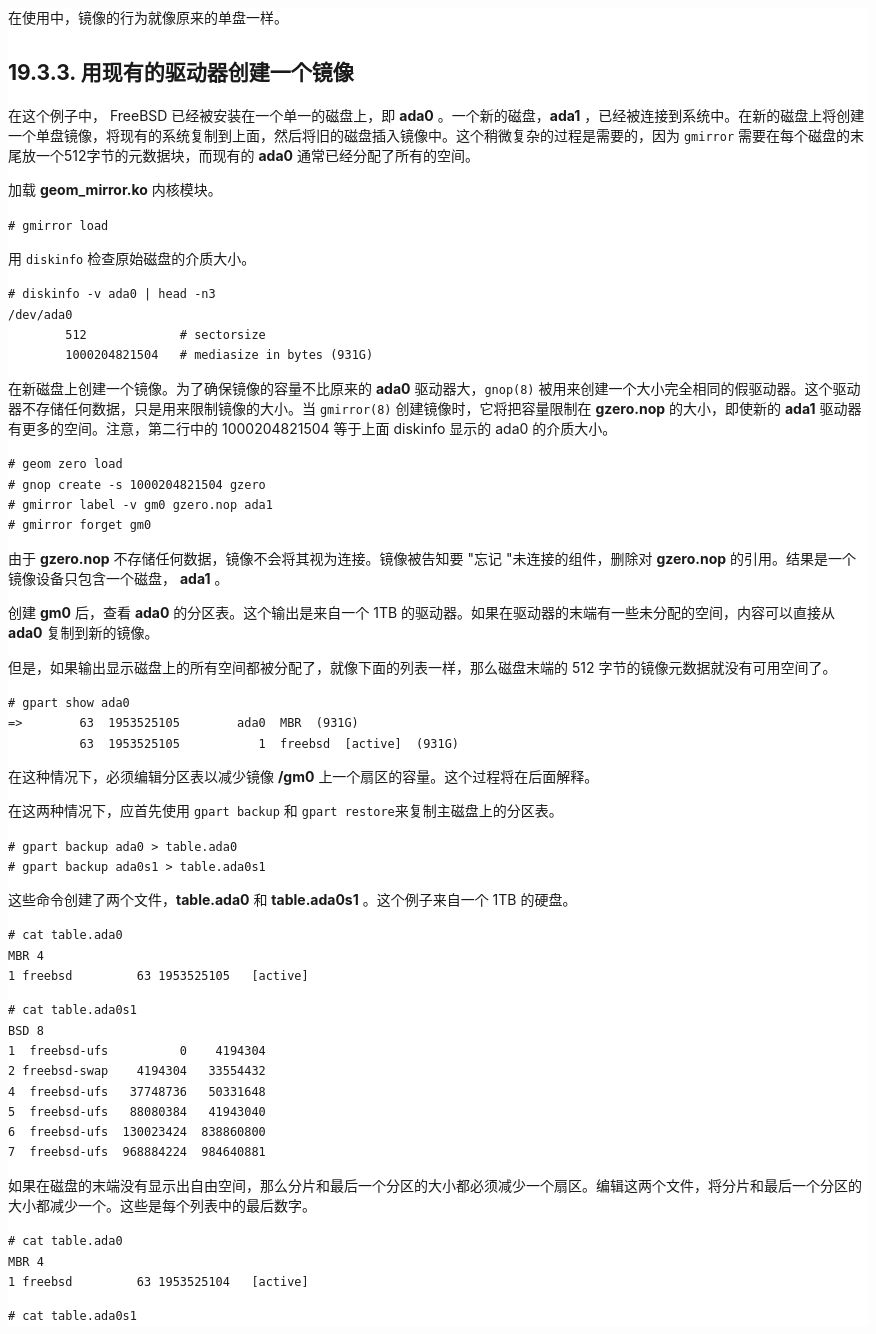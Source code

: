 在使用中，镜像的行为就像原来的单盘一样。

## 19.3.3. 用现有的驱动器创建一个镜像

在这个例子中， FreeBSD 已经被安装在一个单一的磁盘上，即 **ada0** 。一个新的磁盘，**ada1** ，已经被连接到系统中。在新的磁盘上将创建一个单盘镜像，将现有的系统复制到上面，然后将旧的磁盘插入镜像中。这个稍微复杂的过程是需要的，因为 `gmirror` 需要在每个磁盘的末尾放一个512字节的元数据块，而现有的 **ada0** 通常已经分配了所有的空间。

加载 **geom_mirror.ko** 内核模块。
```
# gmirror load
```
用 `diskinfo` 检查原始磁盘的介质大小。
```
# diskinfo -v ada0 | head -n3
/dev/ada0
        512             # sectorsize
        1000204821504   # mediasize in bytes (931G)
```
在新磁盘上创建一个镜像。为了确保镜像的容量不比原来的 **ada0** 驱动器大，`gnop(8)` 被用来创建一个大小完全相同的假驱动器。这个驱动器不存储任何数据，只是用来限制镜像的大小。当 `gmirror(8)` 创建镜像时，它将把容量限制在 **gzero.nop** 的大小，即使新的 **ada1** 驱动器有更多的空间。注意，第二行中的 1000204821504 等于上面 diskinfo 显示的 ada0 的介质大小。
```
# geom zero load
# gnop create -s 1000204821504 gzero
# gmirror label -v gm0 gzero.nop ada1
# gmirror forget gm0
```
由于 **gzero.nop** 不存储任何数据，镜像不会将其视为连接。镜像被告知要 "忘记 "未连接的组件，删除对 **gzero.nop** 的引用。结果是一个镜像设备只包含一个磁盘， **ada1** 。

创建 **gm0** 后，查看 **ada0** 的分区表。这个输出是来自一个 1TB 的驱动器。如果在驱动器的末端有一些未分配的空间，内容可以直接从 **ada0** 复制到新的镜像。

但是，如果输出显示磁盘上的所有空间都被分配了，就像下面的列表一样，那么磁盘末端的 512 字节的镜像元数据就没有可用空间了。
```
# gpart show ada0
=>        63  1953525105        ada0  MBR  (931G)
          63  1953525105           1  freebsd  [active]  (931G)
```
在这种情况下，必须编辑分区表以减少镜像 **/gm0** 上一个扇区的容量。这个过程将在后面解释。

在这两种情况下，应首先使用  `gpart backup` 和 `gpart restore`来复制主磁盘上的分区表。
```
# gpart backup ada0 > table.ada0
# gpart backup ada0s1 > table.ada0s1
```
这些命令创建了两个文件，**table.ada0** 和 **table.ada0s1** 。这个例子来自一个 1TB 的硬盘。
```
# cat table.ada0
MBR 4
1 freebsd         63 1953525105   [active]
```
```
# cat table.ada0s1
BSD 8
1  freebsd-ufs          0    4194304
2 freebsd-swap    4194304   33554432
4  freebsd-ufs   37748736   50331648
5  freebsd-ufs   88080384   41943040
6  freebsd-ufs  130023424  838860800
7  freebsd-ufs  968884224  984640881
```
如果在磁盘的末端没有显示出自由空间，那么分片和最后一个分区的大小都必须减少一个扇区。编辑这两个文件，将分片和最后一个分区的大小都减少一个。这些是每个列表中的最后数字。
```
# cat table.ada0
MBR 4
1 freebsd         63 1953525104   [active]
```
```
# cat table.ada0s1
```
